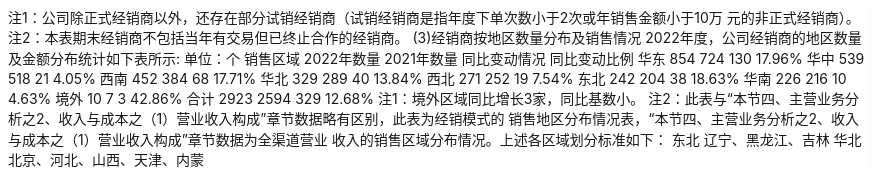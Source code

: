 注1：公司除正式经销商以外，还存在部分试销经销商（试销经销商是指年度下单次数小于2次或年销售金额小于10万
元的非正式经销商）。
注2：本表期末经销商不包括当年有交易但已终止合作的经销商。
(3)经销商按地区数量分布及销售情况
2022年度，公司经销商的地区数量及金额分布统计如下表所示:
单位：个
销售区域
2022年数量
2021年数量
同比变动情况
同比变动比例
华东
854
724
130
17.96%
华中
539
518
21
4.05%
西南
452
384
68
17.71%
华北
329
289
40
13.84%
西北
271
252
19
7.54%
东北
242
204
38
18.63%
华南
226
216
10
4.63%
境外
10
7
3
42.86%
合计
2923
2594
329
12.68%
注1：境外区域同比增长3家，同比基数小。
注2：此表与“本节四、主营业务分析之2、收入与成本之（1）营业收入构成”章节数据略有区别，此表为经销模式的
销售地区分布情况表，“本节四、主营业务分析之2、收入与成本之（1）营业收入构成”章节数据为全渠道营业
收入的销售区域分布情况。上述各区域划分标准如下：
东北
辽宁、黑龙江、吉林
华北
北京、河北、山西、天津、内蒙